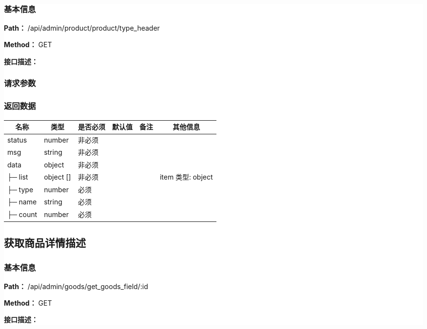 

 



### 基本信息



**Path：** /api/admin/product/product/type_header



**Method：** GET



**接口描述：**



### 请求参数



### 返回数据

| 名称     | 类型      | 是否必须 | 默认值 | 备注 | 其他信息          |
| -------- | --------- | -------- | ------ | ---- | ----------------- |
| status   | number    | 非必须   |        |      |                   |
| msg      | string    | 非必须   |        |      |                   |
| data     | object    | 非必须   |        |      |                   |
| ├─ list  | object [] | 非必须   |        |      | item 类型: object |
| ├─ type  | number    | 必须     |        |      |                   |
| ├─ name  | string    | 必须     |        |      |                   |
| ├─ count | number    | 必须     |        |      |                   |



## 获取商品详情描述



 



### 基本信息



**Path：** /api/admin/goods/get_goods_field/:id



**Method：** GET



**接口描述：**
